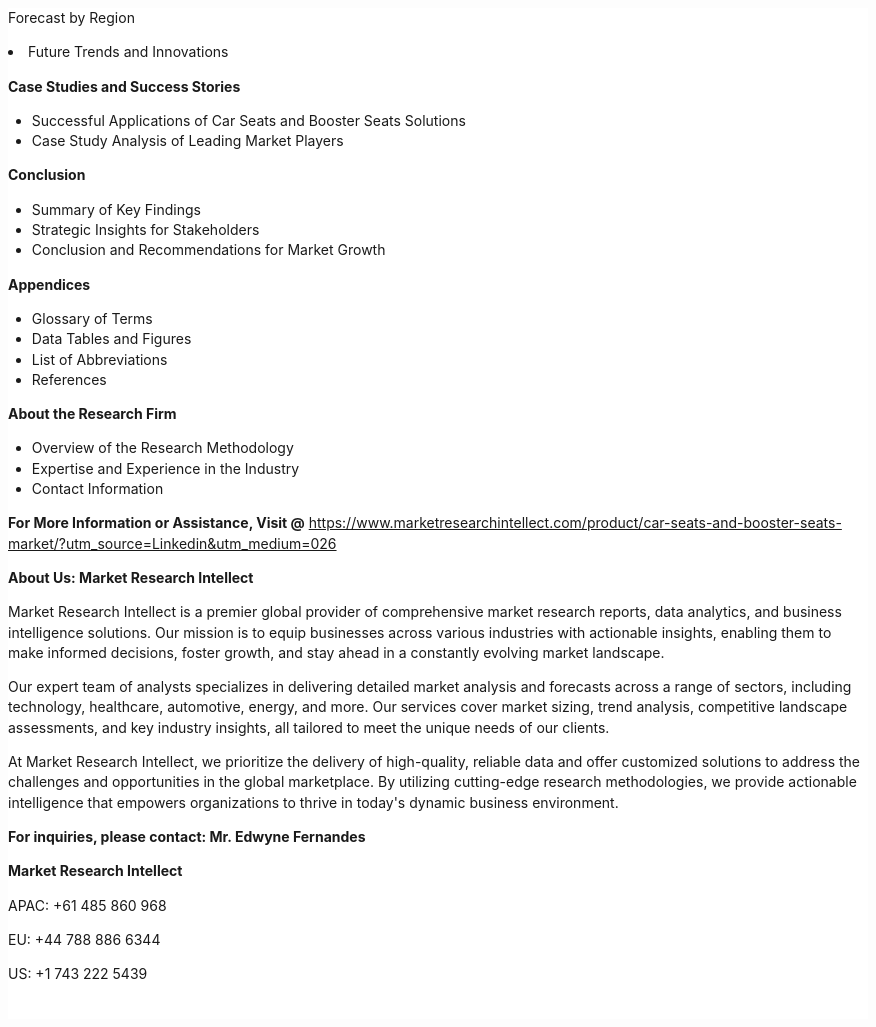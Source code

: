 Forecast by Region</li><li>Future Trends and Innovations</li></ul><p><strong>Case Studies and Success Stories</strong></p><ul><li>Successful Applications of Car Seats and Booster Seats Solutions</li><li>Case Study Analysis of Leading Market Players</li></ul><p><strong>Conclusion</strong></p><ul><li>Summary of Key Findings</li><li>Strategic Insights for Stakeholders</li><li>Conclusion and Recommendations for Market Growth</li></ul><p><strong>Appendices</strong></p><ul><li>Glossary of Terms</li><li>Data Tables and Figures</li><li>List of Abbreviations</li><li>References</li></ul><p><strong>About the Research Firm</strong></p><ul><li>Overview of the Research Methodology</li><li>Expertise and Experience in the Industry</li><li>Contact Information</li></ul></div><div class="article-main__content" data-test-id="publishing-text-block"><p><span class="font-[700]"><strong>For More Information or Assistance, Visit @</strong>&nbsp;<a href="https://www.marketresearchintellect.com/product/car-seats-and-booster-seats-market/?utm_source=Linkedin&utm_medium=026">https://www.marketresearchintellect.com/product/car-seats-and-booster-seats-market/?utm_source=Linkedin&utm_medium=026</a></span></p><p><strong>About Us: Market Research Intellect</strong></p><p>Market Research Intellect is a premier global provider of comprehensive market research reports, data analytics, and business intelligence solutions. Our mission is to equip businesses across various industries with actionable insights, enabling them to make informed decisions, foster growth, and stay ahead in a constantly evolving market landscape.</p><p>Our expert team of analysts specializes in delivering detailed market analysis and forecasts across a range of sectors, including technology, healthcare, automotive, energy, and more. Our services cover market sizing, trend analysis, competitive landscape assessments, and key industry insights, all tailored to meet the unique needs of our clients.</p><p>At Market Research Intellect, we prioritize the delivery of high-quality, reliable data and offer customized solutions to address the challenges and opportunities in the global marketplace. By utilizing cutting-edge research methodologies, we provide actionable intelligence that empowers organizations to thrive in today's dynamic business environment.</p><p><strong>For inquiries, please contact: Mr. Edwyne Fernandes</strong></p><p><strong>Market Research Intellect</strong></p><p>APAC: +61 485 860 968</p><p>EU: +44 788 886 6344</p><p>US: +1 743 222 5439</p></div><div class="article-main__content" data-test-id="publishing-text-block">&nbsp;</div>
